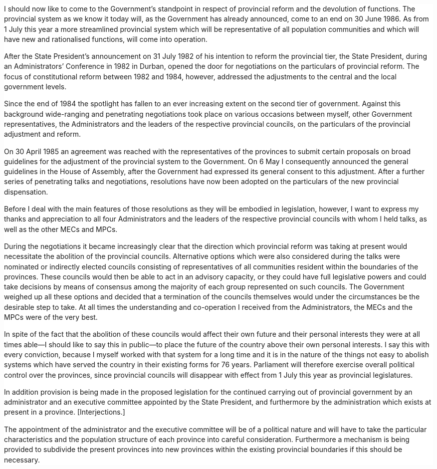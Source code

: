 <p>I should now like to come to the Government&#x2019;s standpoint in respect of provincial reform and the devolution of functions. The provincial system as we know it today will, as the Government has already announced, <span class="col_5347-5348" refersTo="page_0273"/>come to an end on 30 June 1986. As from 1 July this year a more streamlined provincial system which will be representative of all population communities and which will have new and rationalised functions, will come into operation.</p>

<p>After the State President&#x2019;s announcement on 31 July 1982 of his intention to reform the provincial tier, the State President, during an Administrators&#x2019; Conference in 1982 in Durban, opened the door for negotiations on the particulars of provincial reform. The focus of constitutional reform between 1982 and 1984, however, addressed the adjustments to the central and the local government levels.</p>

<p>Since the end of 1984 the spotlight has fallen to an ever increasing extent on the second tier of government. Against this background wide-ranging and penetrating negotiations took place on various occasions between myself, other Government representatives, the Administrators and the leaders of the respective provincial councils, on the particulars of the provincial adjustment and reform.</p>

<p>On 30 April 1985 an agreement was reached with the representatives of the provinces to submit certain proposals on broad guidelines for the adjustment of the provincial system to the Government. On 6 May I consequently announced the general guidelines in the House of Assembly, after the Government had expressed its general consent to this adjustment. After a further series of penetrating talks and negotiations, resolutions have now been adopted on the particulars of the new provincial dispensation.</p>

<p>Before I deal with the main features of those resolutions as they will be embodied in legislation, however, I want to express my thanks and appreciation to all four Administrators and the leaders of the respective provincial councils with whom I held talks, as well as the other MECs and MPCs.</p>

<p>During the negotiations it became increasingly clear that the direction which provincial reform was taking at present would necessitate the abolition of the provincial councils. Alternative options which were also considered during the talks were nominated or indirectly elected councils consisting of representatives of all communities resident within the boundaries of the provinces. These councils would then be able to act in an advisory capacity, or they could have full legislative powers and could take decisions by means of consensus among the majority of each group represented on such councils. The Government weighed up all these options and decided that a termination of the councils themselves would under the circumstances be the desirable step to take. At all times the understanding and co-operation I received from the Administrators, the MECs and the MPCs were of the very best.</p>

<p>In spite of the fact that the abolition of these councils would affect their own future and their personal interests they were at all times able&#x2014;I should like to say this in public&#x2014;to place the future of the country above their own personal interests. I say this with every conviction, because I myself worked with that system for a long time and it is in the nature of the things not easy to abolish systems which have served the country in their existing forms for 76 years. Parliament will therefore exercise overall political control over the provinces, since provincial councils will disappear with effect from 1 July this year as provincial legislatures.</p>

<p>In addition provision is being made in the proposed legislation for the continued carrying out of provincial government by an administrator and an executive committee appointed by the State President, and furthermore by the administration which exists at present in a province. [Interjections.]</p>

<p>The appointment of the administrator and the executive committee will be of a political nature and will have to take the particular characteristics and the population structure of each province into careful consideration. Furthermore a mechanism is being provided to subdivide the present provinces into new provinces within the existing provincial boundaries if this should be necessary.</p>
